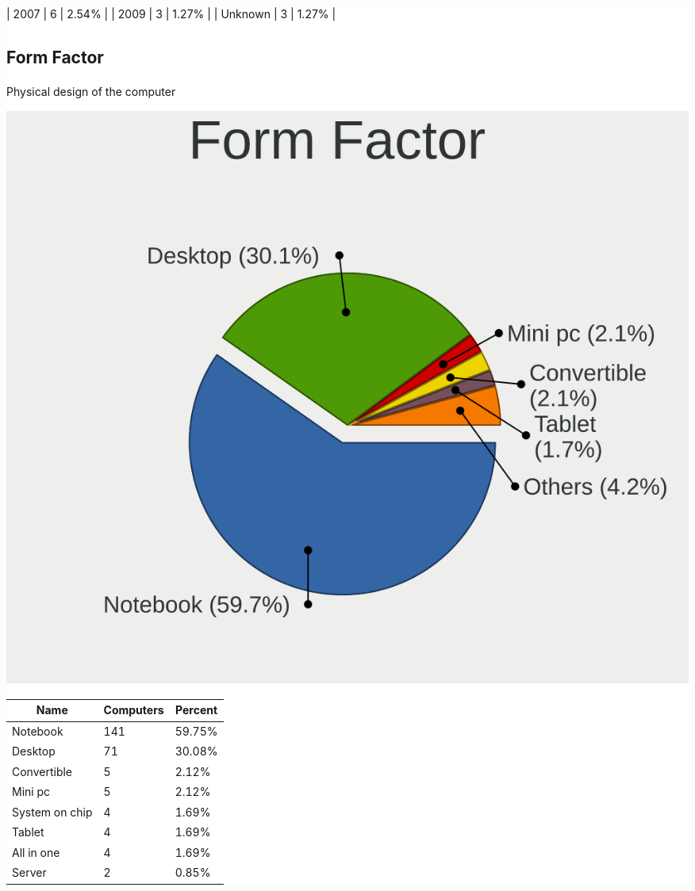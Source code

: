 | 2007    | 6         | 2.54%   |
| 2009    | 3         | 1.27%   |
| Unknown | 3         | 1.27%   |

Form Factor
-----------

Physical design of the computer

![Form Factor](./All/images/pie_chart/node_formfactor.svg)


| Name           | Computers | Percent |
|----------------|-----------|---------|
| Notebook       | 141       | 59.75%  |
| Desktop        | 71        | 30.08%  |
| Convertible    | 5         | 2.12%   |
| Mini pc        | 5         | 2.12%   |
| System on chip | 4         | 1.69%   |
| Tablet         | 4         | 1.69%   |
| All in one     | 4         | 1.69%   |
| Server         | 2         | 0.85%   |